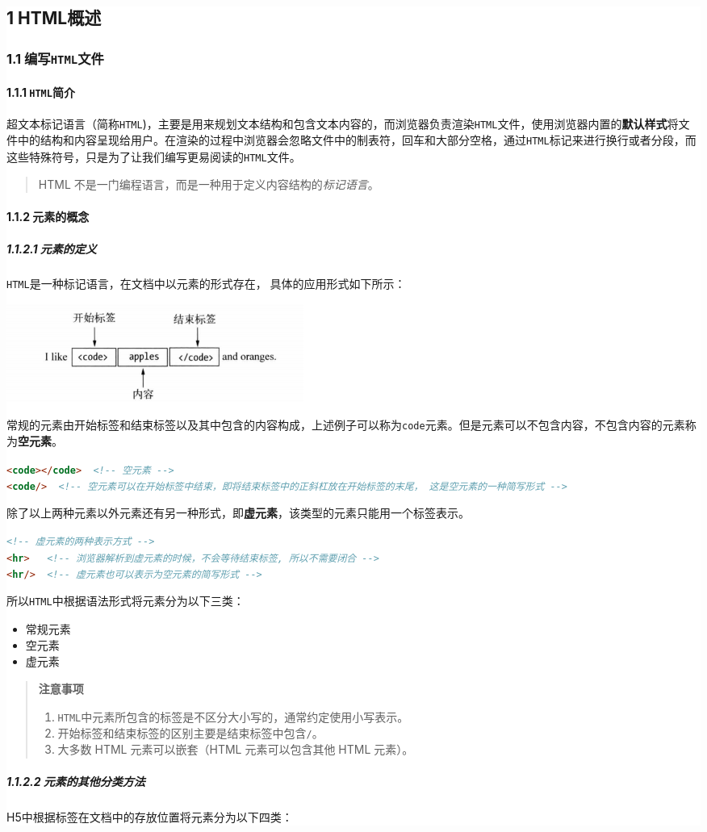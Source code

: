 ## 1 HTML概述

### 1.1 编写`HTML`文件

#### 1.1.1 `HTML`简介

超文本标记语言（简称`HTML`)，主要是用来规划文本结构和包含文本内容的，而浏览器负责渲染`HTML`文件，使用浏览器内置的**默认样式**将文件中的结构和内容呈现给用户。在渲染的过程中浏览器会忽略文件中的制表符，回车和大部分空格，通过`HTML`标记来进行换行或者分段，而这些特殊符号，只是为了让我们编写更易阅读的`HTML`文件。

> HTML 不是一门编程语言，而是一种用于定义内容结构的*标记语言*。

#### 1.1.2 元素的概念

##### 1.1.2.1 元素的定义

`HTML`是一种标记语言，在文档中以元素的形式存在， 具体的应用形式如下所示：

![元素的构成](./res/001.png)

常规的元素由开始标签和结束标签以及其中包含的内容构成，上述例子可以称为`code`元素。但是元素可以不包含内容，不包含内容的元素称为**空元素**。

```html
<code></code>  <!-- 空元素 -->
<code/>  <!-- 空元素可以在开始标签中结束，即将结束标签中的正斜杠放在开始标签的末尾， 这是空元素的一种简写形式 -->
```

除了以上两种元素以外元素还有另一种形式，即**虚元素**，该类型的元素只能用一个标签表示。

```html
<!-- 虚元素的两种表示方式 -->
<hr>   <!-- 浏览器解析到虚元素的时候，不会等待结束标签, 所以不需要闭合 -->
<hr/>  <!-- 虚元素也可以表示为空元素的简写形式 -->
```

所以`HTML`中根据语法形式将元素分为以下三类：

- 常规元素
- 空元素
- 虚元素

> **注意事项**
>
> 1. `HTML`中元素所包含的标签是不区分大小写的，通常约定使用小写表示。
> 2. 开始标签和结束标签的区别主要是结束标签中包含`/`。
> 3. 大多数 HTML 元素可以嵌套（HTML 元素可以包含其他 HTML 元素）。

##### 1.1.2.2 元素的其他分类方法

H5中根据标签在文档中的存放位置将元素分为以下四类：
